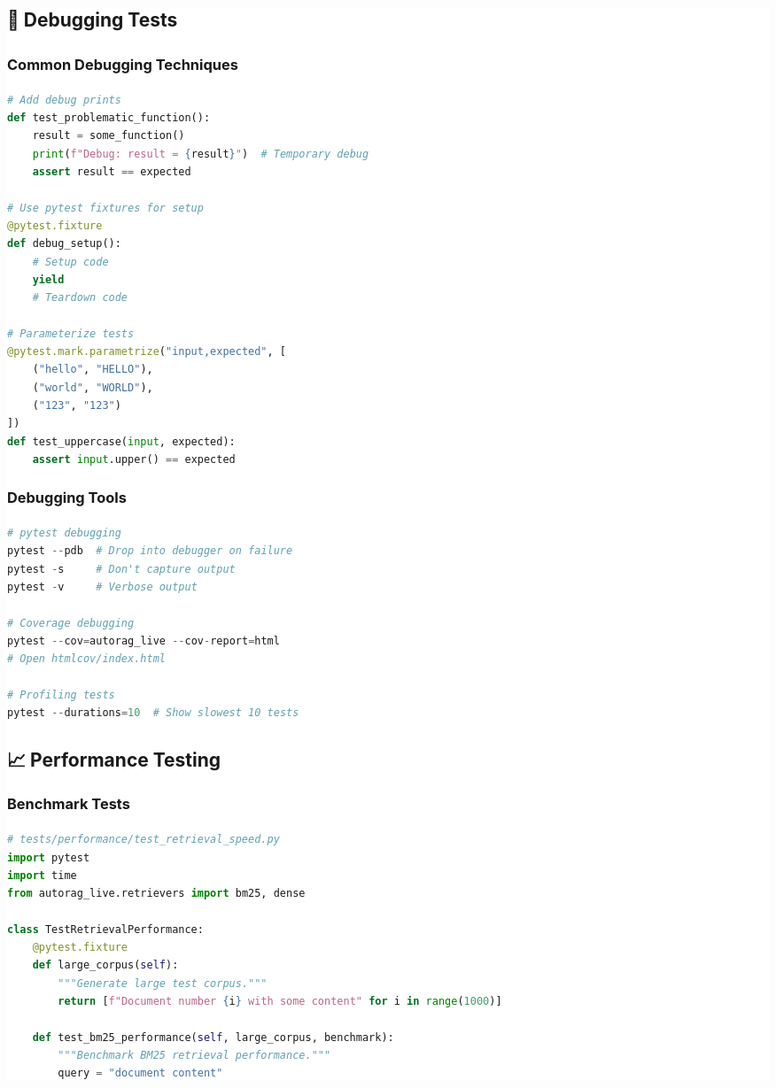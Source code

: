 ## 🐛 Debugging Tests

### Common Debugging Techniques

```python
# Add debug prints
def test_problematic_function():
    result = some_function()
    print(f"Debug: result = {result}")  # Temporary debug
    assert result == expected

# Use pytest fixtures for setup
@pytest.fixture
def debug_setup():
    # Setup code
    yield
    # Teardown code

# Parameterize tests
@pytest.mark.parametrize("input,expected", [
    ("hello", "HELLO"),
    ("world", "WORLD"),
    ("123", "123")
])
def test_uppercase(input, expected):
    assert input.upper() == expected
```

### Debugging Tools

```python
# pytest debugging
pytest --pdb  # Drop into debugger on failure
pytest -s     # Don't capture output
pytest -v     # Verbose output

# Coverage debugging
pytest --cov=autorag_live --cov-report=html
# Open htmlcov/index.html

# Profiling tests
pytest --durations=10  # Show slowest 10 tests
```

## 📈 Performance Testing

### Benchmark Tests

```python
# tests/performance/test_retrieval_speed.py
import pytest
import time
from autorag_live.retrievers import bm25, dense

class TestRetrievalPerformance:
    @pytest.fixture
    def large_corpus(self):
        """Generate large test corpus."""
        return [f"Document number {i} with some content" for i in range(1000)]

    def test_bm25_performance(self, large_corpus, benchmark):
        """Benchmark BM25 retrieval performance."""
        query = "document content"
```
